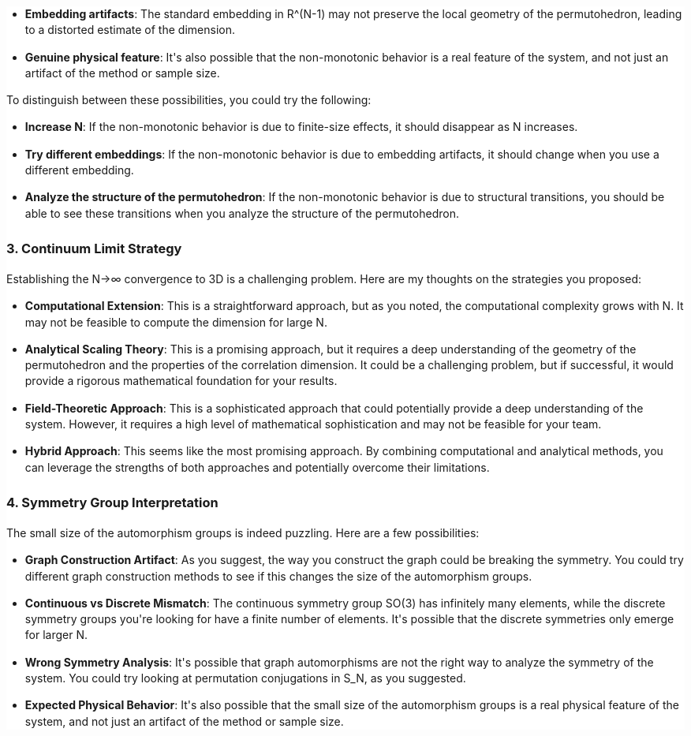 - **Embedding artifacts**: The standard embedding in R^(N-1) may not preserve the local geometry of the permutohedron, leading to a distorted estimate of the dimension.

- **Genuine physical feature**: It's also possible that the non-monotonic behavior is a real feature of the system, and not just an artifact of the method or sample size.

To distinguish between these possibilities, you could try the following:

- **Increase N**: If the non-monotonic behavior is due to finite-size effects, it should disappear as N increases.

- **Try different embeddings**: If the non-monotonic behavior is due to embedding artifacts, it should change when you use a different embedding.

- **Analyze the structure of the permutohedron**: If the non-monotonic behavior is due to structural transitions, you should be able to see these transitions when you analyze the structure of the permutohedron.

### 3. Continuum Limit Strategy

Establishing the N→∞ convergence to 3D is a challenging problem. Here are my thoughts on the strategies you proposed:

- **Computational Extension**: This is a straightforward approach, but as you noted, the computational complexity grows with N. It may not be feasible to compute the dimension for large N.

- **Analytical Scaling Theory**: This is a promising approach, but it requires a deep understanding of the geometry of the permutohedron and the properties of the correlation dimension. It could be a challenging problem, but if successful, it would provide a rigorous mathematical foundation for your results.

- **Field-Theoretic Approach**: This is a sophisticated approach that could potentially provide a deep understanding of the system. However, it requires a high level of mathematical sophistication and may not be feasible for your team.

- **Hybrid Approach**: This seems like the most promising approach. By combining computational and analytical methods, you can leverage the strengths of both approaches and potentially overcome their limitations.

### 4. Symmetry Group Interpretation

The small size of the automorphism groups is indeed puzzling. Here are a few possibilities:

- **Graph Construction Artifact**: As you suggest, the way you construct the graph could be breaking the symmetry. You could try different graph construction methods to see if this changes the size of the automorphism groups.

- **Continuous vs Discrete Mismatch**: The continuous symmetry group SO(3) has infinitely many elements, while the discrete symmetry groups you're looking for have a finite number of elements. It's possible that the discrete symmetries only emerge for larger N.

- **Wrong Symmetry Analysis**: It's possible that graph automorphisms are not the right way to analyze the symmetry of the system. You could try looking at permutation conjugations in S_N, as you suggested.

- **Expected Physical Behavior**: It's also possible that the small size of the automorphism groups is a real physical feature of the system, and not just an artifact of the method or sample size.
